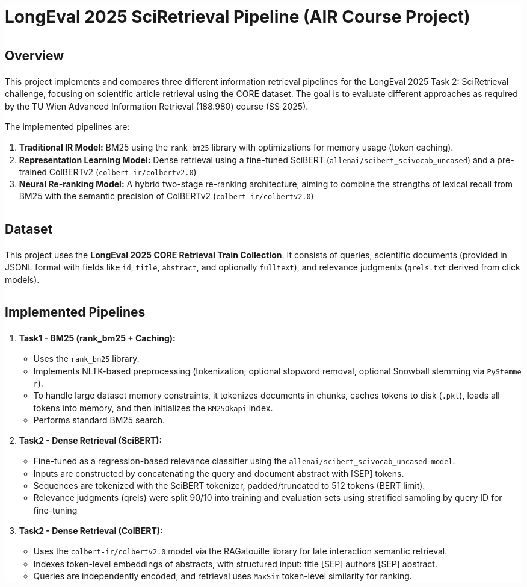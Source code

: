 
# LongEval 2025 SciRetrieval Pipeline (AIR Course Project)

## Overview

This project implements and compares three different information retrieval pipelines for the LongEval 2025 Task 2: SciRetrieval challenge, focusing on scientific article retrieval using the CORE dataset. The goal is to evaluate different approaches as required by the TU Wien Advanced Information Retrieval (188.980) course (SS 2025).

The implemented pipelines are:
1.  **Traditional IR Model:** BM25 using the `rank_bm25` library with optimizations for memory usage (token caching).
2.  **Representation Learning Model:** Dense retrieval using a fine-tuned SciBERT (`allenai/scibert_scivocab_uncased`) and a pre-trained ColBERTv2 (`colbert-ir/colbertv2.0`)
3.  **Neural Re-ranking Model:** A hybrid two-stage re-ranking architecture, aiming to combine the strengths of lexical recall from
BM25 with the semantic precision of ColBERTv2 (`colbert-ir/colbertv2.0`)

## Dataset

This project uses the **LongEval 2025 CORE Retrieval Train Collection**. It consists of queries, scientific documents (provided in JSONL format with fields like `id`, `title`, `abstract`, and optionally `fulltext`), and relevance judgments (`qrels.txt` derived from click models).


## Implemented Pipelines

1.  **Task1 - BM25 (rank_bm25 + Caching):**
    * Uses the `rank_bm25` library.
    * Implements NLTK-based preprocessing (tokenization, optional stopword removal, optional Snowball stemming via `PyStemmer`).
    * To handle large dataset memory constraints, it tokenizes documents in chunks, caches tokens to disk (`.pkl`), loads all tokens into memory, and then initializes the `BM25Okapi` index.
    * Performs standard BM25 search.

2.  **Task2 - Dense Retrieval (SciBERT):**
    * Fine-tuned as a regression-based relevance classifier using the `allenai/scibert_scivocab_uncased model`.
    * Inputs are constructed by concatenating the query and document abstract with [SEP] tokens.
    * Sequences are tokenized with the SciBERT tokenizer, padded/truncated to 512 tokens (BERT limit).
    * Relevance judgments (qrels) were split 90/10 into training and evaluation sets using stratified sampling by query ID for fine-tuning

3.  **Task2 - Dense Retrieval (ColBERT):**
    * Uses the `colbert-ir/colbertv2.0` model via the RAGatouille library for late interaction semantic retrieval.
    * Indexes token-level embeddings of abstracts, with structured input: title [SEP] authors [SEP] abstract.
    * Queries are independently encoded, and retrieval uses `MaxSim` token-level similarity for ranking.
